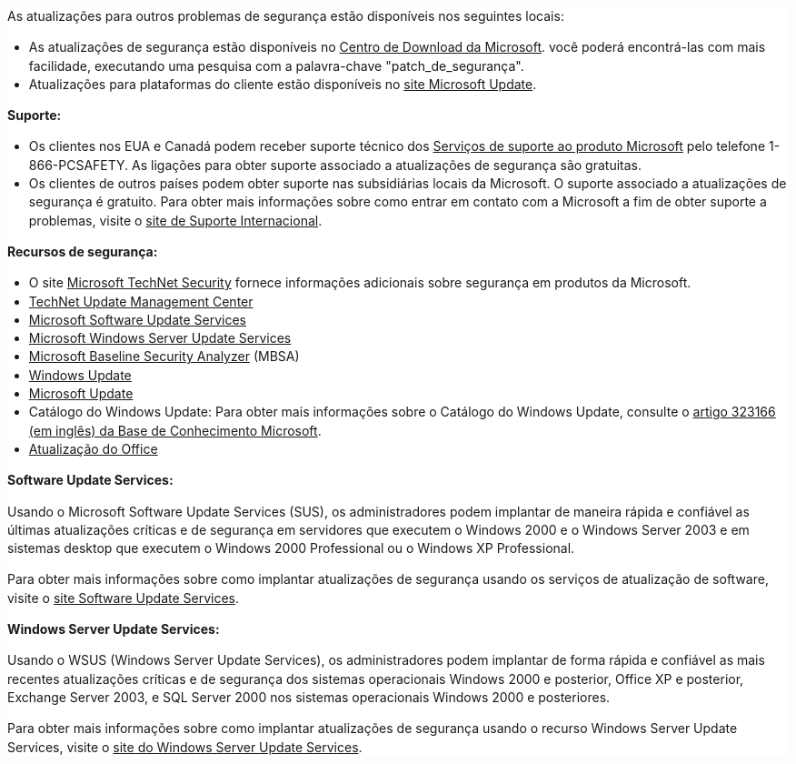 As atualizações para outros problemas de segurança estão disponíveis nos seguintes locais:

-   As atualizações de segurança estão disponíveis no [Centro de Download da Microsoft](http://go.microsoft.com/fwlink/?linkid=21129). você poderá encontrá-las com mais facilidade, executando uma pesquisa com a palavra-chave "patch\_de\_segurança".
-   Atualizações para plataformas do cliente estão disponíveis no [site Microsoft Update](http://go.microsoft.com/fwlink/?linkid=40747).

**Suporte:**

-   Os clientes nos EUA e Canadá podem receber suporte técnico dos [Serviços de suporte ao produto Microsoft](http://go.microsoft.com/fwlink/?linkid=21131) pelo telefone 1-866-PCSAFETY. As ligações para obter suporte associado a atualizações de segurança são gratuitas.
-   Os clientes de outros países podem obter suporte nas subsidiárias locais da Microsoft. O suporte associado a atualizações de segurança é gratuito. Para obter mais informações sobre como entrar em contato com a Microsoft a fim de obter suporte a problemas, visite o [site de Suporte Internacional](http://go.microsoft.com/fwlink/?linkid=21155).

**Recursos de segurança:**

-   O site [Microsoft TechNet Security](http://www.microsoft.com/brasil/technet/seguranca) fornece informações adicionais sobre segurança em produtos da Microsoft.
-   [TechNet Update Management Center](http://go.microsoft.com/fwlink/?linkid=69903)
-   [Microsoft Software Update Services](http://www.microsoft.com/brasil/technet/seguranca/sus/)
-   [Microsoft Windows Server Update Services](http://www.microsoft.com/brasil/technet/seguranca/wsus/default.mspx)
-   [Microsoft Baseline Security Analyzer](http://www.microsoft.com/brasil/technet/seguranca/mbsa/) (MBSA)
-   [Windows Update](http://go.microsoft.com/fwlink/?linkid=21130)
-   [Microsoft Update](http://update.microsoft.com/microsoftupdate)
-   Catálogo do Windows Update: Para obter mais informações sobre o Catálogo do Windows Update, consulte o [artigo 323166 (em inglês) da Base de Conhecimento Microsoft](http://support.microsoft.com/kb/323166).
-   [Atualização do Office](http://go.microsoft.com/fwlink/?linkid=21135)

**Software Update Services:**

Usando o Microsoft Software Update Services (SUS), os administradores podem implantar de maneira rápida e confiável as últimas atualizações críticas e de segurança em servidores que executem o Windows 2000 e o Windows Server 2003 e em sistemas desktop que executem o Windows 2000 Professional ou o Windows XP Professional.

Para obter mais informações sobre como implantar atualizações de segurança usando os serviços de atualização de software, visite o [site Software Update Services](http://www.microsoft.com/brasil/technet/seguranca/sus/).

**Windows Server Update Services:**

Usando o WSUS (Windows Server Update Services), os administradores podem implantar de forma rápida e confiável as mais recentes atualizações críticas e de segurança dos sistemas operacionais Windows 2000 e posterior, Office XP e posterior, Exchange Server 2003, e SQL Server 2000 nos sistemas operacionais Windows 2000 e posteriores.

Para obter mais informações sobre como implantar atualizações de segurança usando o recurso Windows Server Update Services, visite o [site do Windows Server Update Services](http://www.microsoft.com/brasil/technet/seguranca/wsus/default.mspx).
